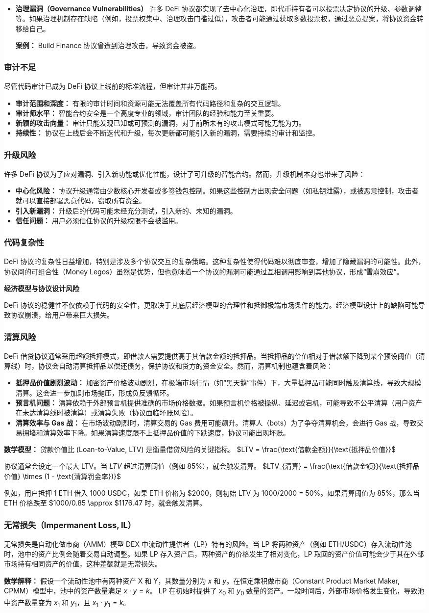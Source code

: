 *   **治理漏洞（Governance Vulnerabilities）**
    许多 DeFi 协议都实现了去中心化治理，即代币持有者可以投票决定协议的升级、参数调整等。如果治理机制存在缺陷（例如，投票权集中、治理攻击门槛过低），攻击者可能通过获取多数投票权，通过恶意提案，将协议资金转移给自己。

    **案例：** Build Finance 协议曾遭到治理攻击，导致资金被盗。

### 审计不足

尽管代码审计已成为 DeFi 协议上线前的标准流程，但审计并非万能药。
*   **审计范围和深度：** 有限的审计时间和资源可能无法覆盖所有代码路径和复杂的交互逻辑。
*   **审计师水平：** 智能合约安全是一个高度专业的领域，审计团队的经验和能力至关重要。
*   **新颖的攻击向量：** 审计只能发现已知或可预测的漏洞，对于前所未有的攻击模式可能无能为力。
*   **持续性：** 协议在上线后会不断迭代和升级，每次更新都可能引入新的漏洞，需要持续的审计和监控。

### 升级风险

许多 DeFi 协议为了应对漏洞、引入新功能或优化性能，设计了可升级的智能合约。然而，升级机制本身也带来了风险：
*   **中心化风险：** 协议升级通常由少数核心开发者或多签钱包控制。如果这些控制方出现安全问题（如私钥泄露），或被恶意控制，攻击者就可以直接部署恶意代码，窃取所有资金。
*   **引入新漏洞：** 升级后的代码可能未经充分测试，引入新的、未知的漏洞。
*   **信任问题：** 用户必须信任协议的升级权限不会被滥用。

### 代码复杂性

DeFi 协议的复杂性日益增加，特别是涉及多个协议交互的复杂策略。这种复杂性使得代码难以彻底审查，增加了隐藏漏洞的可能性。此外，协议间的可组合性（Money Legos）虽然是优势，但也意味着一个协议的漏洞可能通过互相调用影响到其他协议，形成“雪崩效应”。

**经济模型与协议设计风险**

DeFi 协议的稳健性不仅依赖于代码的安全性，更取决于其底层经济模型的合理性和抵御极端市场条件的能力。经济模型设计上的缺陷可能导致协议崩溃，给用户带来巨大损失。

### 清算风险

DeFi 借贷协议通常采用超额抵押模式，即借款人需要提供高于其借款金额的抵押品。当抵押品的价值相对于借款额下降到某个预设阈值（清算线）时，协议会自动清算抵押品以偿还债务，保护协议和贷方的资金安全。然而，清算机制也蕴含着风险：

*   **抵押品价值剧烈波动：** 加密资产价格波动剧烈，在极端市场行情（如“黑天鹅”事件）下，大量抵押品可能同时触及清算线，导致大规模清算。这会进一步加剧市场抛压，形成负反馈循环。
*   **预言机问题：** 清算依赖于外部预言机提供准确的市场价格数据。如果预言机价格被操纵、延迟或宕机，可能导致不公平清算（用户资产在未达清算线时被清算）或清算失败（协议面临坏账风险）。
*   **清算效率与 Gas 战：** 在市场波动剧烈时，清算交易的 Gas 费用可能飙升。清算人（bots）为了争夺清算机会，会进行 Gas 战，导致交易拥堵和清算效率下降。如果清算速度跟不上抵押品价值的下跌速度，协议可能出现坏账。

**数学模型：**
贷款价值比 (Loan-to-Value, LTV) 是衡量借贷风险的关键指标。
$LTV = \frac{\text{借款金额}}{\text{抵押品价值}}$

协议通常会设定一个最大 LTV。当 $LTV$ 超过清算阈值（例如 85%），就会触发清算。
$LTV_{清算} = \frac{\text{借款金额}}{\text{抵押品价值} \times (1 - \text{清算罚金率})}$

例如，用户抵押 1 ETH 借入 1000 USDC，如果 ETH 价格为 $2000，则初始 LTV 为 $1000/$2000 = 50\%。如果清算阈值为 85%，那么当 ETH 价格跌至 $1000/0.85 \approx $1176.47 时，就会触发清算。

### 无常损失（Impermanent Loss, IL）

无常损失是自动化做市商（AMM）模型 DEX 中流动性提供者（LP）特有的风险。当 LP 将两种资产（例如 ETH/USDC）存入流动性池时，池中的资产比例会随着交易自动调整。如果 LP 存入资产后，两种资产的价格发生了相对变化，LP 取回的资产价值可能会少于其在外部市场持有相同资产的价值，这种差额就是无常损失。

**数学解释：**
假设一个流动性池中有两种资产 X 和 Y，其数量分别为 $x$ 和 $y$。在恒定乘积做市商（Constant Product Market Maker, CPMM）模型中，池中的资产数量满足 $x \cdot y = k$。
LP 在初始时提供了 $x_0$ 和 $y_0$ 数量的资产。一段时间后，外部市场价格发生变化，导致池中资产数量变为 $x_1$ 和 $y_1$，且 $x_1 \cdot y_1 = k$。
